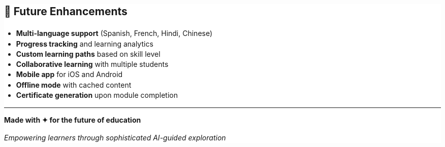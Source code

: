 
## 🔮 Future Enhancements

- **Multi-language support** (Spanish, French, Hindi, Chinese)
- **Progress tracking** and learning analytics
- **Custom learning paths** based on skill level
- **Collaborative learning** with multiple students
- **Mobile app** for iOS and Android
- **Offline mode** with cached content
- **Certificate generation** upon module completion

---

**Made with ✦ for the future of education**

*Empowering learners through sophisticated AI-guided exploration*
